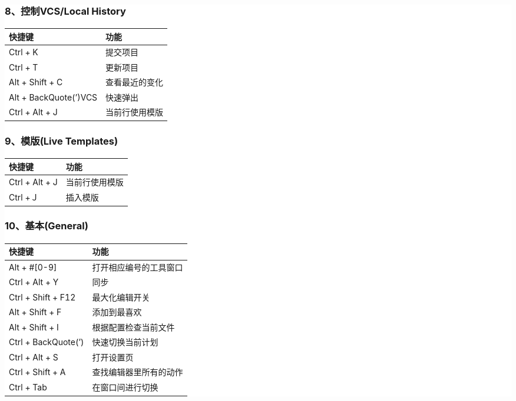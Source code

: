 ### **8、控制VCS/Local History** 

| 快捷键                | 功能           |
| :-------------------- | :------------- |
| Ctrl + K              | 提交项目       |
| Ctrl + T              | 更新项目       |
| Alt + Shift + C       | 查看最近的变化 |
| Alt + BackQuote(’)VCS | 快速弹出       |
| Ctrl + Alt + J        | 当前行使用模版 |

### **9、模版(Live Templates)** 

| 快捷键         | 功能           |
| :------------- | :------------- |
| Ctrl + Alt + J | 当前行使用模版 |
| Ctrl +Ｊ       | 插入模版       |

### **10、基本(General)** 

| 快捷键              | 功能                   |
| :------------------ | :--------------------- |
| Alt + #[0-9]        | 打开相应编号的工具窗口 |
| Ctrl + Alt + Y      | 同步                   |
| Ctrl + Shift + F12  | 最大化编辑开关         |
| Alt + Shift + F     | 添加到最喜欢           |
| Alt + Shift + I     | 根据配置检查当前文件   |
| Ctrl + BackQuote(’) | 快速切换当前计划       |
| Ctrl + Alt + S      | 打开设置页             |
| Ctrl + Shift + A    | 查找编辑器里所有的动作 |
| Ctrl + Tab          | 在窗口间进行切换       |